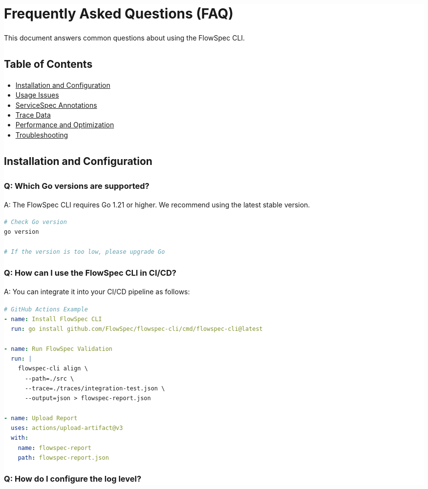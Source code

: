 # Frequently Asked Questions (FAQ)

This document answers common questions about using the FlowSpec CLI.

## Table of Contents

- [Installation and Configuration](#installation-and-configuration)
- [Usage Issues](#usage-issues)
- [ServiceSpec Annotations](#servicespec-annotations)
- [Trace Data](#trace-data)
- [Performance and Optimization](#performance-and-optimization)
- [Troubleshooting](#troubleshooting)

## Installation and Configuration

### Q: Which Go versions are supported?

A: The FlowSpec CLI requires Go 1.21 or higher. We recommend using the latest stable version.

```bash
# Check Go version
go version

# If the version is too low, please upgrade Go
```

### Q: How can I use the FlowSpec CLI in CI/CD?

A: You can integrate it into your CI/CD pipeline as follows:

```yaml
# GitHub Actions Example
- name: Install FlowSpec CLI
  run: go install github.com/FlowSpec/flowspec-cli/cmd/flowspec-cli@latest

- name: Run FlowSpec Validation
  run: |
    flowspec-cli align \
      --path=./src \
      --trace=./traces/integration-test.json \
      --output=json > flowspec-report.json

- name: Upload Report
  uses: actions/upload-artifact@v3
  with:
    name: flowspec-report
    path: flowspec-report.json
```

### Q: How do I configure the log level?
